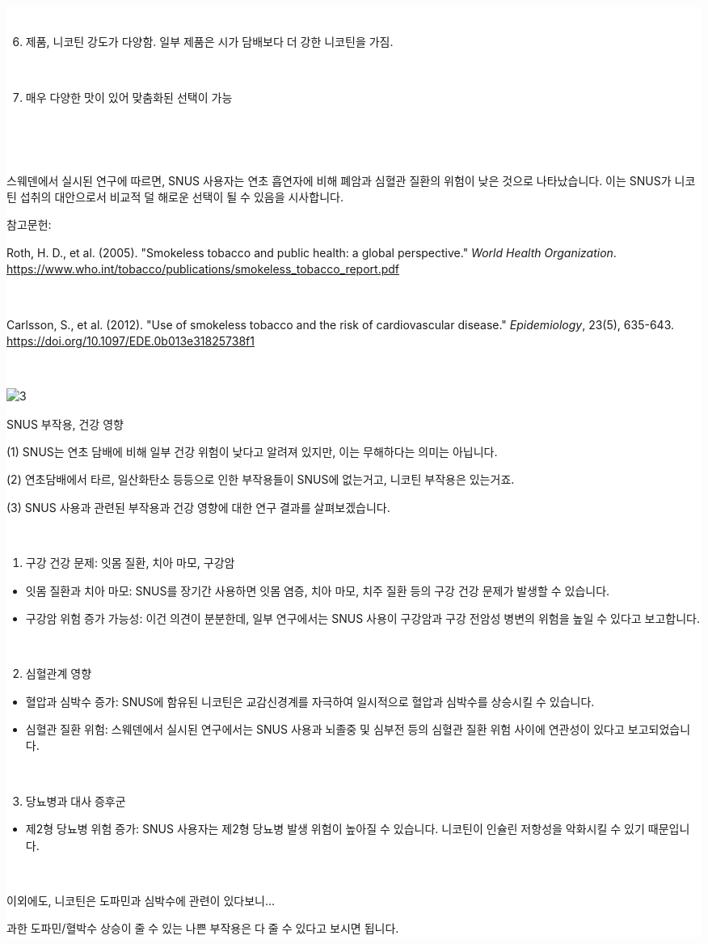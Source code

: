 ​

6. 제품, 니코틴 강도가 다양함. 일부 제품은 시가 담배보다 더 강한 니코틴을 가짐.

​

7. 매우 다양한 맛이 있어 맞춤화된 선택이 가능

​

​

스웨덴에서 실시된 연구에 따르면, SNUS 사용자는 연초 흡연자에 비해 폐암과 심혈관 질환의 위험이 낮은 것으로 나타났습니다. 이는 SNUS가 니코틴 섭취의 대안으로서 비교적 덜 해로운 선택이 될 수 있음을 시사합니다.

참고문헌:

Roth, H. D., et al. (2005). "Smokeless tobacco and public health: a global perspective." *World Health Organization*. https://www.who.int/tobacco/publications/smokeless_tobacco_report.pdf

​

Carlsson, S., et al. (2012). "Use of smokeless tobacco and the risk of cardiovascular disease." *Epidemiology*, 23(5), 635-643. https://doi.org/10.1097/EDE.0b013e31825738f1

​

![3](/asset/img/223594050982/3.png)

SNUS 부작용, 건강 영향

(1) SNUS는 연초 담배에 비해 일부 건강 위험이 낮다고 알려져 있지만, 이는 무해하다는 의미는 아닙니다.

(2) 연초담배에서 타르, 일산화탄소 등등으로 인한 부작용들이 SNUS에 없는거고, 니코틴 부작용은 있는거죠.

(3) SNUS 사용과 관련된 부작용과 건강 영향에 대한 연구 결과를 살펴보겠습니다.

​

1. 구강 건강 문제: 잇몸 질환, 치아 마모, 구강암

- 잇몸 질환과 치아 마모: SNUS를 장기간 사용하면 잇몸 염증, 치아 마모, 치주 질환 등의 구강 건강 문제가 발생할 수 있습니다.

- 구강암 위험 증가 가능성: 이건 의견이 분분한데, 일부 연구에서는 SNUS 사용이 구강암과 구강 전암성 병변의 위험을 높일 수 있다고 보고합니다.

​

2. 심혈관계 영향

- 혈압과 심박수 증가: SNUS에 함유된 니코틴은 교감신경계를 자극하여 일시적으로 혈압과 심박수를 상승시킬 수 있습니다.

- 심혈관 질환 위험: 스웨덴에서 실시된 연구에서는 SNUS 사용과 뇌졸중 및 심부전 등의 심혈관 질환 위험 사이에 연관성이 있다고 보고되었습니다.

​

3. 당뇨병과 대사 증후군

- 제2형 당뇨병 위험 증가: SNUS 사용자는 제2형 당뇨병 발생 위험이 높아질 수 있습니다. 니코틴이 인슐린 저항성을 악화시킬 수 있기 때문입니다.

​

이외에도, 니코틴은 도파민과 심박수에 관련이 있다보니...

과한 도파민/혈박수 상승이 줄 수 있는 나쁜 부작용은 다 줄 수 있다고 보시면 됩니다.
